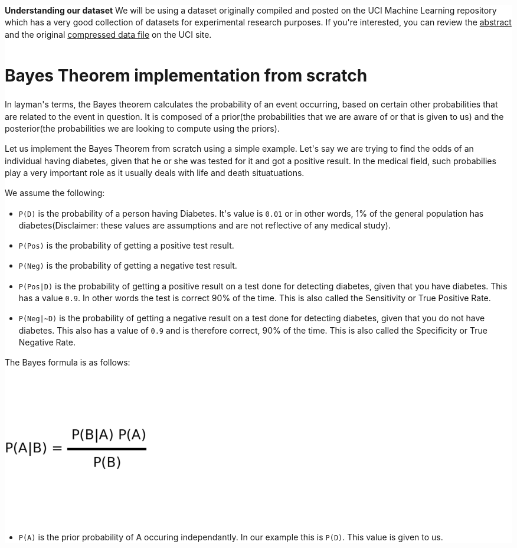 **Understanding our dataset**
We will be using a dataset originally compiled and posted on the UCI Machine Learning repository which has a very good collection of datasets for experimental research purposes. If you're interested, you can review the [abstract](https://archive.ics.uci.edu/ml/datasets/SMS+Spam+Collection) and the original [compressed data file](https://archive.ics.uci.edu/ml/machine-learning-databases/00228/) on the UCI site.

# Bayes Theorem implementation from scratch 
In layman's terms, the Bayes theorem calculates the probability of an event occurring, based on certain other probabilities that are related to the event in question. It is  composed of a  prior(the probabilities that we are aware of or that is given to us) and the posterior(the probabilities we are looking to compute using the priors). 

Let us implement the Bayes Theorem from scratch using a simple example. Let's say we are trying to find the odds of an individual having diabetes, given that he or she was tested for it and got a positive result. 
In the medical field, such probabilies play a very important role as it usually deals with life and death situatuations. 

We assume the following:

* `P(D)` is the probability of a person having Diabetes. It's value is `0.01` or in other words, 1% of the general population has diabetes(Disclaimer: these values are assumptions and are not reflective of any medical study).

* `P(Pos)` is the probability of getting a positive test result.

* `P(Neg)` is the probability of getting a negative test result.

* `P(Pos|D)` is the probability of getting a positive result on a test done for detecting diabetes, given that you have diabetes. This has a value `0.9`. In other words the test is correct 90% of the time. This is also called the Sensitivity or True Positive Rate.

* `P(Neg|~D)` is the probability of getting a negative result on a test done for detecting diabetes, given that you do not have diabetes. This also has a value of `0.9` and is therefore correct, 90% of the time. This is also called the Specificity or True Negative Rate.

The Bayes formula is as follows:

<img src="images/bayes_formula.png" height="242" width="242">

* `P(A)` is the prior probability of A occuring independantly. In our example this is `P(D)`. This value is given to us.
